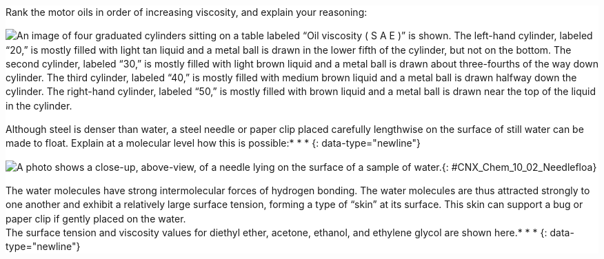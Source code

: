Rank the motor oils in order of increasing viscosity, and explain your reasoning:

<span data-type="media" data-alt="An image of four graduated cylinders sitting on a table labeled &#x201C;Oil viscosity ( S A E )&#x201D; is shown. The left-hand cylinder, labeled &#x201C;20,&#x201D; is mostly filled with light tan liquid and a metal ball is drawn in the lower fifth of the cylinder, but not on the bottom. The second cylinder, labeled &#x201C;30,&#x201D; is mostly filled with light brown liquid and a metal ball is drawn about three-fourths of the way down cylinder. The third cylinder, labeled &#x201C;40,&#x201D; is mostly filled with medium brown liquid and a metal ball is drawn halfway down the cylinder. The right-hand cylinder, labeled &#x201C;50,&#x201D; is mostly filled with brown liquid and a metal ball is drawn near the top of the liquid in the cylinder."> ![An image of four graduated cylinders sitting on a table labeled &#x201C;Oil viscosity ( S A E )&#x201D; is shown. The left-hand cylinder, labeled &#x201C;20,&#x201D; is mostly filled with light tan liquid and a metal ball is drawn in the lower fifth of the cylinder, but not on the bottom. The second cylinder, labeled &#x201C;30,&#x201D; is mostly filled with light brown liquid and a metal ball is drawn about three-fourths of the way down cylinder. The third cylinder, labeled &#x201C;40,&#x201D; is mostly filled with medium brown liquid and a metal ball is drawn halfway down the cylinder. The right-hand cylinder, labeled &#x201C;50,&#x201D; is mostly filled with brown liquid and a metal ball is drawn near the top of the liquid in the cylinder.](../resources/CNX_Chem_10_02_Testtubeoi_img.jpg) </span>
</div>
</div>

<div data-type="exercise">
<div data-type="problem" markdown="1">
Although steel is denser than water, a steel needle or paper clip placed carefully lengthwise on the surface of still water can be made to float. Explain at a molecular level how this is possible:* * *
{: data-type="newline"}

![A photo shows a close-up, above-view, of a needle lying on the surface of a sample of water.](../resources/CNX_Chem_10_02_Needlefloa_img.jpg "(credit: Cory Zanker)"){: #CNX_Chem_10_02_Needlefloa}


</div>
<div data-type="solution" markdown="1">
The water molecules have strong intermolecular forces of hydrogen bonding. The water molecules are thus attracted strongly to one another and exhibit a relatively large surface tension, forming a type of “skin” at its surface. This skin can support a bug or paper clip if gently placed on the water.

</div>
</div>

<div data-type="exercise">
<div data-type="problem" markdown="1">
The surface tension and viscosity values for diethyl ether, acetone, ethanol, and ethylene glycol are shown here.* * *
{: data-type="newline"}
